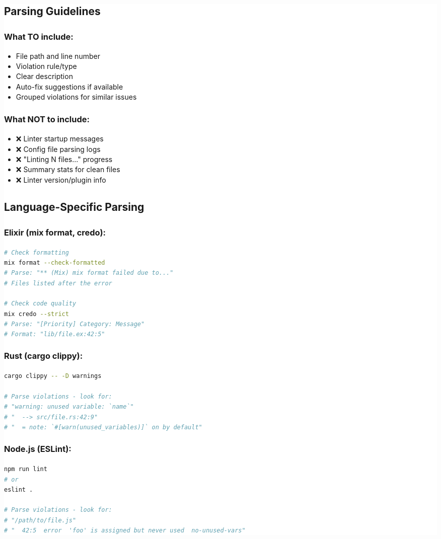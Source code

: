 ## Parsing Guidelines

### What TO include:
- File path and line number
- Violation rule/type
- Clear description
- Auto-fix suggestions if available
- Grouped violations for similar issues

### What NOT to include:
- ❌ Linter startup messages
- ❌ Config file parsing logs
- ❌ "Linting N files..." progress
- ❌ Summary stats for clean files
- ❌ Linter version/plugin info

## Language-Specific Parsing

### Elixir (mix format, credo):
```bash
# Check formatting
mix format --check-formatted
# Parse: "** (Mix) mix format failed due to..."
# Files listed after the error

# Check code quality
mix credo --strict
# Parse: "[Priority] Category: Message"
# Format: "lib/file.ex:42:5"
```

### Rust (cargo clippy):
```bash
cargo clippy -- -D warnings

# Parse violations - look for:
# "warning: unused variable: `name`"
# "  --> src/file.rs:42:9"
# "  = note: `#[warn(unused_variables)]` on by default"
```

### Node.js (ESLint):
```bash
npm run lint
# or
eslint .

# Parse violations - look for:
# "/path/to/file.js"
# "  42:5  error  'foo' is assigned but never used  no-unused-vars"
```
